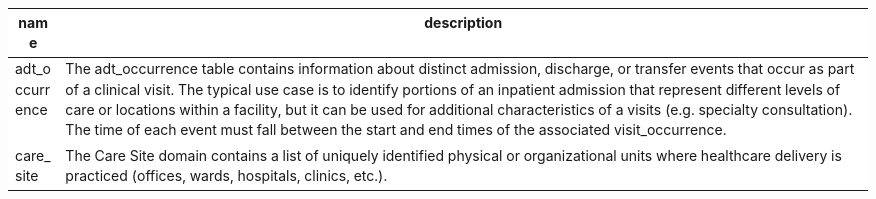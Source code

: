 | name                 | description                                                                                                                                                                                                                                                                                                                                                                                                                                                                                                                                                                                                                                                                                                                                                                                                                                                                                                                                                                                                                                                                                                                                                                                                                                                                        |
| -------------------- | ---------------------------------------------------------------------------------------------------------------------------------------------------------------------------------------------------------------------------------------------------------------------------------------------------------------------------------------------------------------------------------------------------------------------------------------------------------------------------------------------------------------------------------------------------------------------------------------------------------------------------------------------------------------------------------------------------------------------------------------------------------------------------------------------------------------------------------------------------------------------------------------------------------------------------------------------------------------------------------------------------------------------------------------------------------------------------------------------------------------------------------------------------------------------------------------------------------------------------------------------------------------------------------- |
| adt_occurrence       | The adt_occurrence table contains information about distinct admission, discharge, or transfer events that occur as part of a clinical visit. The typical use case is to identify portions of an inpatient admission that represent different levels of care or locations within a facility, but it can be used for additional characteristics of a visits (e.g. specialty consultation). The time of each event must fall between the start and end times of the associated visit_occurrence.                                                                                                                                                                                                                                                                                                                                                                                                                                                                                                                                                                                                                                                                                                                                                                                     |
| care_site            | The Care Site domain contains a list of uniquely identified physical or organizational units where healthcare delivery is practiced (offices, wards, hospitals, clinics, etc.).                                                                                                                                                                                                                                                                                                                                                                                                                                                                                                                                                                                                                                                                                                                                                                                                                                                                                                                                                                                                                                                                                                    |